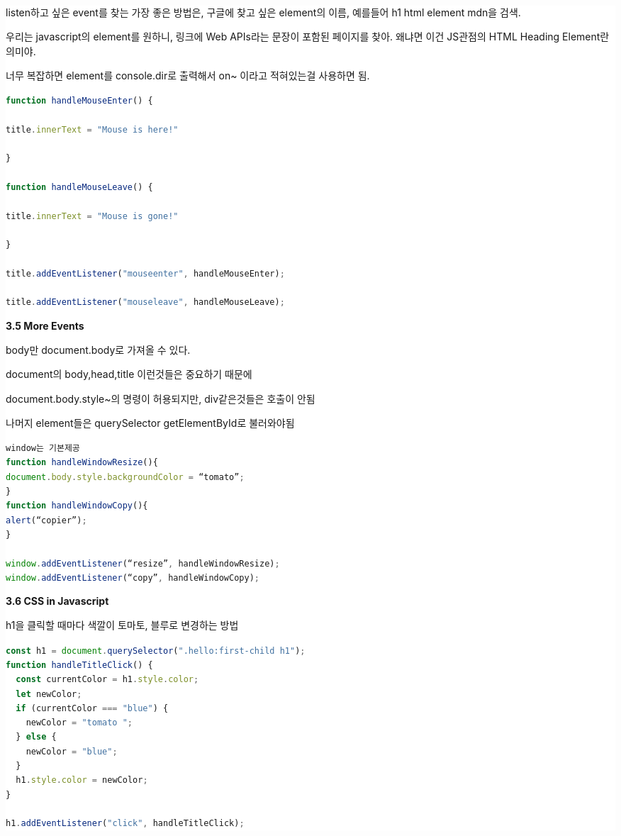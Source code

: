 listen하고 싶은 event를 찾는 가장 좋은 방법은, 구글에 찾고 싶은 element의 이름, 예를들어 h1 html element mdn을 검색.

우리는 javascript의 element를 원하니, 링크에 Web APIs라는 문장이 포함된 페이지를 찾아. 왜냐면 이건 JS관점의 HTML Heading Element란 의미야.

너무 복잡하면 element를 console.dir로 출력해서 on~ 이라고 적혀있는걸 사용하면 됨.

```jsx
function handleMouseEnter() {

title.innerText = "Mouse is here!"

}

function handleMouseLeave() {

title.innerText = "Mouse is gone!"

}

title.addEventListener("mouseenter", handleMouseEnter);

title.addEventListener("mouseleave", handleMouseLeave);
```

****3.5 More Events****

body만 document.body로 가져올 수 있다.

document의 body,head,title 이런것들은 중요하기 때문에

document.body.style~의 명령이 허용되지만, div같은것들은 호출이 안됨

나머지 element들은 querySelector getElementById로 불러와야됨

```jsx
window는 기본제공
function handleWindowResize(){
document.body.style.backgroundColor = “tomato”;
}
function handleWindowCopy(){
alert(“copier”);
}

window.addEventListener(“resize”, handleWindowResize);
window.addEventListener(“copy”, handleWindowCopy);
```

****3.6 CSS in Javascript****

h1을 클릭할 때마다 색깔이 토마토, 블루로 변경하는 방법

```jsx
const h1 = document.querySelector(".hello:first-child h1");
function handleTitleClick() {
  const currentColor = h1.style.color;
  let newColor;
  if (currentColor === "blue") {
    newColor = "tomato ";
  } else {
    newColor = "blue";
  }
  h1.style.color = newColor;
}

h1.addEventListener("click", handleTitleClick);
```
